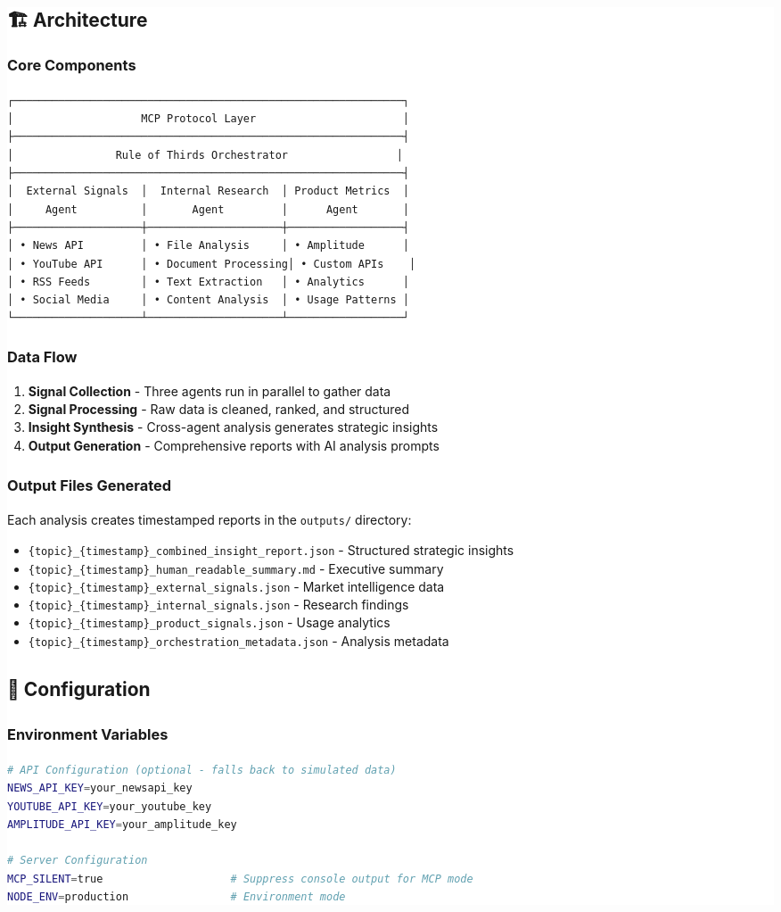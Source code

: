 ## 🏗️ Architecture

### Core Components

```
┌─────────────────────────────────────────────────────────────┐
│                    MCP Protocol Layer                       │
├─────────────────────────────────────────────────────────────┤
│                Rule of Thirds Orchestrator                 │
├─────────────────────────────────────────────────────────────┤
│  External Signals  │  Internal Research  │ Product Metrics  │
│     Agent          │       Agent         │      Agent       │
├────────────────────┼─────────────────────┼──────────────────┤
│ • News API         │ • File Analysis     │ • Amplitude      │
│ • YouTube API      │ • Document Processing│ • Custom APIs    │
│ • RSS Feeds        │ • Text Extraction   │ • Analytics      │
│ • Social Media     │ • Content Analysis  │ • Usage Patterns │
└────────────────────┴─────────────────────┴──────────────────┘
```

### Data Flow

1. **Signal Collection** - Three agents run in parallel to gather data
2. **Signal Processing** - Raw data is cleaned, ranked, and structured  
3. **Insight Synthesis** - Cross-agent analysis generates strategic insights
4. **Output Generation** - Comprehensive reports with AI analysis prompts

### Output Files Generated

Each analysis creates timestamped reports in the `outputs/` directory:

- `{topic}_{timestamp}_combined_insight_report.json` - Structured strategic insights
- `{topic}_{timestamp}_human_readable_summary.md` - Executive summary
- `{topic}_{timestamp}_external_signals.json` - Market intelligence data
- `{topic}_{timestamp}_internal_signals.json` - Research findings
- `{topic}_{timestamp}_product_signals.json` - Usage analytics
- `{topic}_{timestamp}_orchestration_metadata.json` - Analysis metadata

## 🔧 Configuration

### Environment Variables

```bash
# API Configuration (optional - falls back to simulated data)
NEWS_API_KEY=your_newsapi_key
YOUTUBE_API_KEY=your_youtube_key
AMPLITUDE_API_KEY=your_amplitude_key

# Server Configuration
MCP_SILENT=true                    # Suppress console output for MCP mode
NODE_ENV=production                # Environment mode
```
